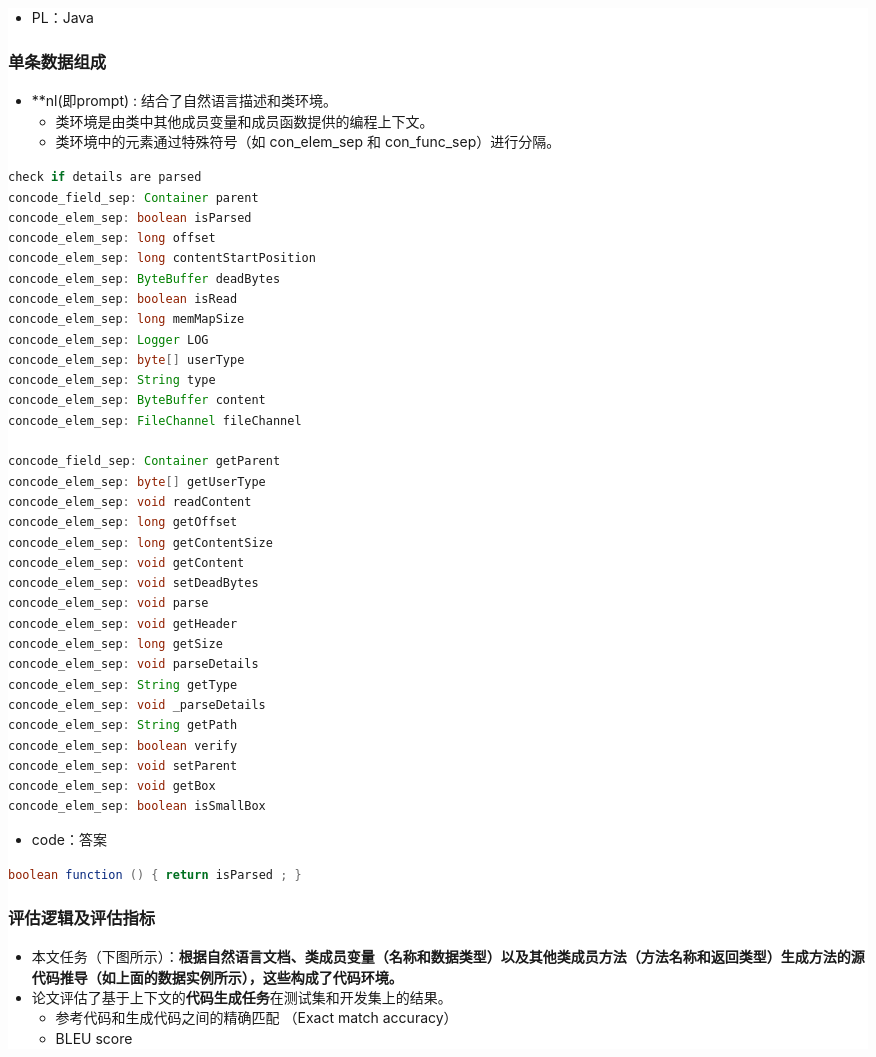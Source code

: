 * PL：Java
### 单条数据组成

* **nl(即prompt) : 结合了自然语言描述和类环境。
	* 类环境是由类中其他成员变量和成员函数提供的编程上下文。
	* 类环境中的元素通过特殊符号（如 con_elem_sep 和 con_func_sep）进行分隔。
``` java
check if details are parsed
concode_field_sep: Container parent
concode_elem_sep: boolean isParsed
concode_elem_sep: long offset
concode_elem_sep: long contentStartPosition
concode_elem_sep: ByteBuffer deadBytes
concode_elem_sep: boolean isRead
concode_elem_sep: long memMapSize
concode_elem_sep: Logger LOG
concode_elem_sep: byte[] userType
concode_elem_sep: String type
concode_elem_sep: ByteBuffer content
concode_elem_sep: FileChannel fileChannel

concode_field_sep: Container getParent
concode_elem_sep: byte[] getUserType
concode_elem_sep: void readContent
concode_elem_sep: long getOffset
concode_elem_sep: long getContentSize
concode_elem_sep: void getContent
concode_elem_sep: void setDeadBytes
concode_elem_sep: void parse
concode_elem_sep: void getHeader
concode_elem_sep: long getSize
concode_elem_sep: void parseDetails
concode_elem_sep: String getType
concode_elem_sep: void _parseDetails
concode_elem_sep: String getPath
concode_elem_sep: boolean verify
concode_elem_sep: void setParent
concode_elem_sep: void getBox
concode_elem_sep: boolean isSmallBox
```
* code：答案
``` java
boolean function () { return isParsed ; }
```


### 评估逻辑及评估指标

* 本文任务（下图所示）：**根据自然语言文档、类成员变量（名称和数据类型）以及其他类成员方法（方法名称和返回类型）生成方法的源代码推导（如上面的数据实例所示），这些构成了代码环境。**
* 论文评估了基于上下文的**代码生成任务**在测试集和开发集上的结果。
	* 参考代码和生成代码之间的精确匹配 （Exact match accuracy）
	* BLEU score